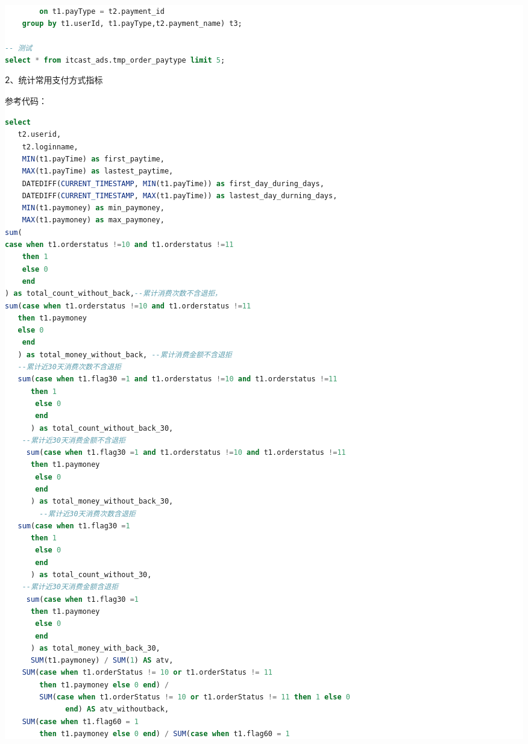 ```sql
        on t1.payType = t2.payment_id
    group by t1.userId, t1.payType,t2.payment_name) t3;
    
-- 测试
select * from itcast_ads.tmp_order_paytype limit 5;
```



2、统计常用支付方式指标

参考代码：

```sql
select
   t2.userid,
    t2.loginname,
    MIN(t1.payTime) as first_paytime,
    MAX(t1.payTime) as lastest_paytime,
    DATEDIFF(CURRENT_TIMESTAMP, MIN(t1.payTime)) as first_day_during_days,
    DATEDIFF(CURRENT_TIMESTAMP, MAX(t1.payTime)) as lastest_day_durning_days,
    MIN(t1.paymoney) as min_paymoney,
    MAX(t1.paymoney) as max_paymoney,
sum(
case when t1.orderstatus !=10 and t1.orderstatus !=11
    then 1
    else 0
    end
) as total_count_without_back,--累计消费次数不含退拒，
sum(case when t1.orderstatus !=10 and t1.orderstatus !=11
   then t1.paymoney
   else 0
    end
   ) as total_money_without_back, --累计消费金额不含退拒
   --累计近30天消费次数不含退拒
   sum(case when t1.flag30 =1 and t1.orderstatus !=10 and t1.orderstatus !=11
      then 1
       else 0
       end
      ) as total_count_without_back_30,
    --累计近30天消费金额不含退拒
     sum(case when t1.flag30 =1 and t1.orderstatus !=10 and t1.orderstatus !=11
      then t1.paymoney
       else 0
       end
      ) as total_money_without_back_30,
        --累计近30天消费次数含退拒
   sum(case when t1.flag30 =1 
      then 1
       else 0
       end
      ) as total_count_without_30,
    --累计近30天消费金额含退拒
     sum(case when t1.flag30 =1 
      then t1.paymoney
       else 0
       end
      ) as total_money_with_back_30,
      SUM(t1.paymoney) / SUM(1) AS atv,
    SUM(case when t1.orderStatus != 10 or t1.orderStatus != 11 
        then t1.paymoney else 0 end) / 
        SUM(case when t1.orderStatus != 10 or t1.orderStatus != 11 then 1 else 0
              end) AS atv_withoutback,
    SUM(case when t1.flag60 = 1 
        then t1.paymoney else 0 end) / SUM(case when t1.flag60 = 1
```